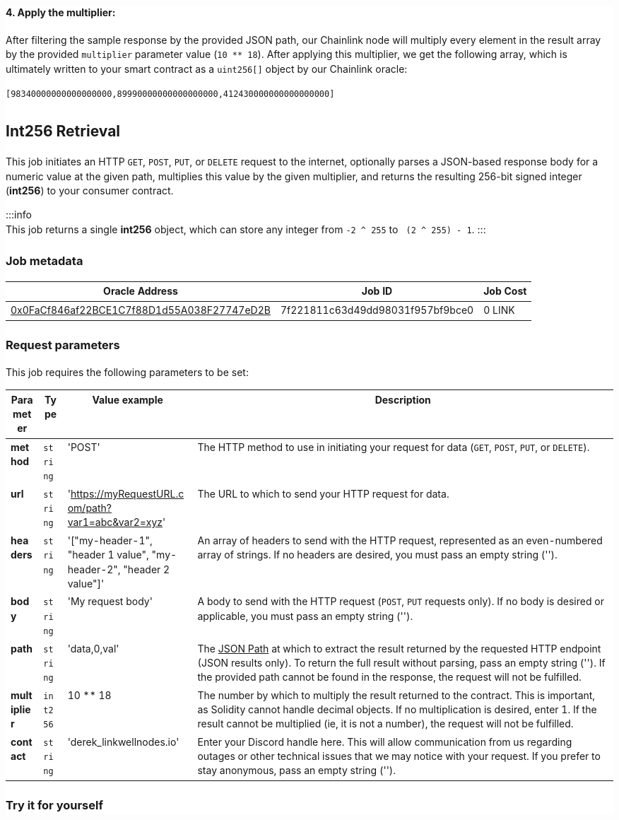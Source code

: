 #### 4. **Apply the multiplier**:

After filtering the sample response by the provided JSON path, our Chainlink node will multiply every element in the result array by the provided `multiplier` parameter value (`10 ** 18`). After applying this multiplier, we get the following array, which is ultimately written to your smart contract as a `uint256[]` object by our Chainlink oracle:

```
[98340000000000000000,89990000000000000000,412430000000000000000]
```
</TabItem>

<TabItem value="Int256"> 

## Int256 Retrieval

This job initiates an HTTP `GET`, `POST`, `PUT`, or `DELETE` request to the internet, optionally parses a JSON-based response body for a numeric value at the given path, multiplies this value by the given multiplier, and returns the resulting 256-bit signed integer (**int256**) to your consumer contract.

:::info  
This job returns a single **int256** object, which can store any integer from `-2 ^ 255` to ` (2 ^ 255) - 1`. 
:::

### Job metadata

| Oracle Address                             | Job ID                           | Job Cost              |
|--------------------------------------------|----------------------------------|-----------------------|
| [0x0FaCf846af22BCE1C7f88D1d55A038F27747eD2B](https://sepolia.etherscan.io/address/0x0FaCf846af22BCE1C7f88D1d55A038F27747eD2B) | 7f221811c63d49dd98031f957bf9bce0 | 0 LINK |

### Request parameters

This job requires the following parameters to be set:

| Parameter | Type | Value example | Description |
|-------------|-------------|------------------------------------------------|------------------------------------------------------------------------------------------------------------------------------------|
| **method** | `string` | 'POST' | The HTTP method to use in initiating your request for data (`GET`, `POST`, `PUT`, or `DELETE`). |
| **url** | `string` | 'https://myRequestURL.com/path?var1=abc&var2=xyz' | The URL to which to send your HTTP request for data. |
| **headers** | `string` | '["my-header-1", "header 1 value", "my-header-2", "header 2 value"]' | An array of headers to send with the HTTP request, represented as an even-numbered array of strings. If no headers are desired, you must pass an empty string (''). |
| **body** | `string` | 'My request body' | A body to send with the HTTP request (`POST`, `PUT` requests only). If no body is desired or applicable, you must pass an empty string (''). |
| **path** | `string` | 'data,0,val' | The [JSON Path](https://jsonpath.com/) at which to extract the result returned by the requested HTTP endpoint (JSON results only). To return the full result without parsing, pass an empty string (''). If the provided path cannot be found in the response, the request will not be fulfilled. |
| **multiplier** | `int256` | 10 ** 18 | The number by which to multiply the result returned to the contract. This is important, as Solidity cannot handle decimal objects. If no multiplication is desired, enter 1. If the result cannot be multiplied (ie, it is not a number), the request will not be fulfilled. |
| **contact** | `string` | 'derek_linkwellnodes.io' | Enter your Discord handle here. This will allow communication from us regarding outages or other technical issues that we may notice with your request. If you prefer to stay anonymous, pass an empty string (''). |

### Try it for yourself
